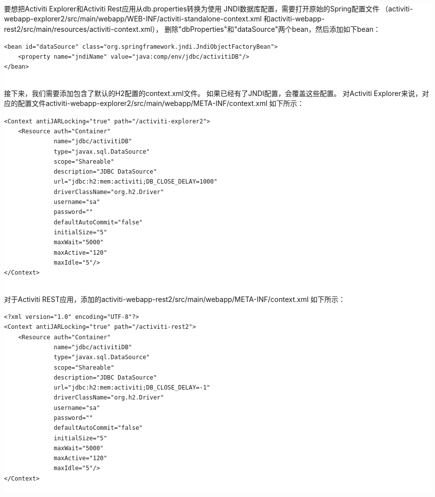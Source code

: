 要想把Activiti Explorer和Activiti Rest应用从db.properties转换为使用 JNDI数据库配置，需要打开原始的Spring配置文件 （activiti-webapp-explorer2/src/main/webapp/WEB-INF/activiti-standalone-context.xml 和activiti-webapp-rest2/src/main/resources/activiti-context.xml）， 删除"dbProperties"和"dataSource"两个bean，然后添加如下bean：

```
<bean id="dataSource" class="org.springframework.jndi.JndiObjectFactoryBean">
    <property name="jndiName" value="java:comp/env/jdbc/activitiDB"/>
</bean>
            
```



接下来，我们需要添加包含了默认的H2配置的context.xml文件。 如果已经有了JNDI配置，会覆盖这些配置。 对Activiti Explorer来说，对应的配置文件activiti-webapp-explorer2/src/main/webapp/META-INF/context.xml 如下所示：

```
<Context antiJARLocking="true" path="/activiti-explorer2">
    <Resource auth="Container"
              name="jdbc/activitiDB"
              type="javax.sql.DataSource"
              scope="Shareable"
              description="JDBC DataSource"
              url="jdbc:h2:mem:activiti;DB_CLOSE_DELAY=1000"
              driverClassName="org.h2.Driver"
              username="sa"
              password=""
              defaultAutoCommit="false"
              initialSize="5"
              maxWait="5000"
              maxActive="120"
              maxIdle="5"/>
</Context>
            
```

对于Activiti REST应用，添加的activiti-webapp-rest2/src/main/webapp/META-INF/context.xml 如下所示：

```
<?xml version="1.0" encoding="UTF-8"?>
<Context antiJARLocking="true" path="/activiti-rest2">
    <Resource auth="Container"
              name="jdbc/activitiDB"
              type="javax.sql.DataSource"
              scope="Shareable"
              description="JDBC DataSource"
              url="jdbc:h2:mem:activiti;DB_CLOSE_DELAY=-1"
              driverClassName="org.h2.Driver"
              username="sa"
              password=""
              defaultAutoCommit="false"
              initialSize="5"
              maxWait="5000"
              maxActive="120"
              maxIdle="5"/>
</Context>
            
```
